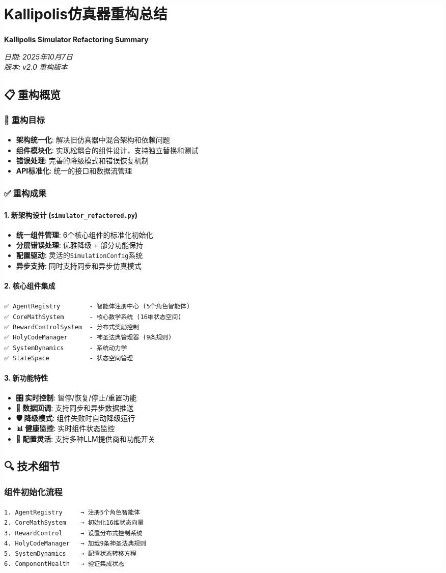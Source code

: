 # Kallipolis仿真器重构总结
**Kallipolis Simulator Refactoring Summary**

*日期: 2025年10月7日*  
*版本: v2.0 重构版本*

## 📋 重构概览

### 🎯 重构目标
- **架构统一化**: 解决旧仿真器中混合架构和依赖问题
- **组件模块化**: 实现松耦合的组件设计，支持独立替换和测试
- **错误处理**: 完善的降级模式和错误恢复机制
- **API标准化**: 统一的接口和数据流管理

### ✅ 重构成果

#### 1. **新架构设计** (`simulator_refactored.py`)
- **统一组件管理**: 6个核心组件的标准化初始化
- **分层错误处理**: 优雅降级 + 部分功能保持
- **配置驱动**: 灵活的`SimulationConfig`系统
- **异步支持**: 同时支持同步和异步仿真模式

#### 2. **核心组件集成**
```
✅ AgentRegistry        - 智能体注册中心 (5个角色智能体)
✅ CoreMathSystem       - 核心数学系统 (16维状态空间)
✅ RewardControlSystem  - 分布式奖励控制
✅ HolyCodeManager      - 神圣法典管理器 (9条规则)
✅ SystemDynamics       - 系统动力学
✅ StateSpace           - 状态空间管理
```

#### 3. **新功能特性**
- **🎛️ 实时控制**: 暂停/恢复/停止/重置功能
- **📡 数据回调**: 支持同步和异步数据推送
- **🛡️ 降级模式**: 组件失败时自动降级运行
- **📊 健康监控**: 实时组件状态监控
- **🔧 配置灵活**: 支持多种LLM提供商和功能开关

## 🔍 技术细节

### 组件初始化流程
```
1. AgentRegistry     → 注册5个角色智能体
2. CoreMathSystem    → 初始化16维状态向量
3. RewardControl     → 设置分布式控制系统
4. HolyCodeManager   → 加载9条神圣法典规则
5. SystemDynamics    → 配置状态转移方程
6. ComponentHealth   → 验证集成状态
```
